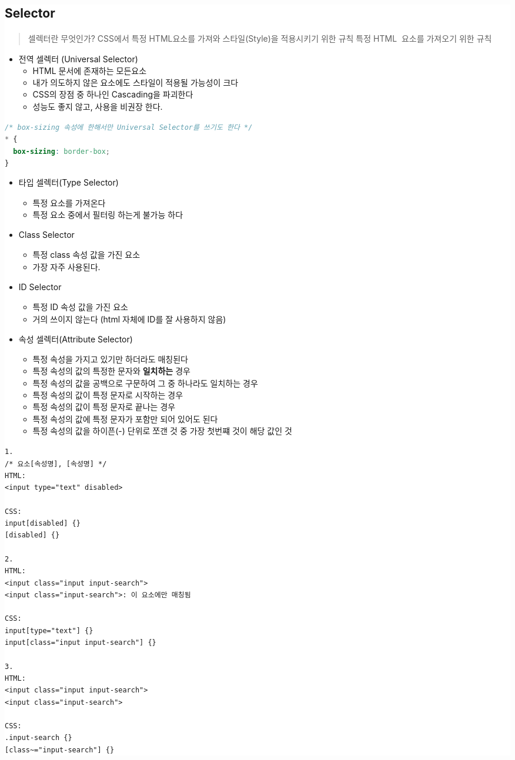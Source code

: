 ## Selector
>  셀렉터란 무엇인가?
   CSS에서 특정 HTML요소를 가져와 스타일(Style)을 적용시키기 위한 규칙
   특정 HTML  요소를 가져오기 위한 규칙

- 전역 셀렉터 (Universal Selector) 
  - HTML 문서에 존재하는 모든요소
  - 내가 의도하지 않은 요소에도 스타일이 적용될 가능성이 크다
  - CSS의  장점 중 하나인 Cascading을 파괴한다
  - 성능도 좋지 않고, 사용을 비권장 한다.

```css
/* box-sizing 속성에 한해서만 Universal Selector를 쓰기도 한다 */
* {
  box-sizing: border-box;
}
```

- 타입 셀렉터(Type Selector)
  - 특정 요소를 가져온다
  - 특정 요소 중에서 필터링 하는게 불가능 하다 

- Class Selector
  - 특정 class 속성 값을 가진 요소
  - 가장 자주 사용된다.

- ID Selector
  - 특정 ID 속성 값을 가진 요소
  - 거의 쓰이지 않는다 (html 자체에 ID를 잘 사용하지 않음)  

- 속성 셀렉터(Attribute Selector)
  - 특정 속성을 가지고 있기만 하더라도 매칭된다
  - 특정 속성의 값의 특정한 문자와 **일치하는** 경우
  - 특정 속성의 값을 공백으로 구문하여 그 중 하나라도 일치하는 경우
  - 특정 속성의 값이 특정 문자로 시작하는 경우
  - 특정 속성의 값이 특정 문자로 끝나는 경우
  - 특정 속성의 값에 특정 문자가 포함만 되어 있어도 된다
  - 특정 속성의 값을 하이픈(-) 단위로 쪼갠 것 중 가장 첫번쨰 것이 해당 값인 것
```
1.
/* 요소[속성명], [속성명] */
HTML:
<input type="text" disabled>

CSS: 
input[disabled] {}
[disabled] {}

2.
HTML:
<input class="input input-search">
<input class="input-search">: 이 요소에만 매칭됨

CSS: 
input[type="text"] {}
input[class="input input-search"] {}

3.
HTML:
<input class="input input-search">
<input class="input-search">

CSS: 
.input-search {}
[class~="input-search"] {}

```